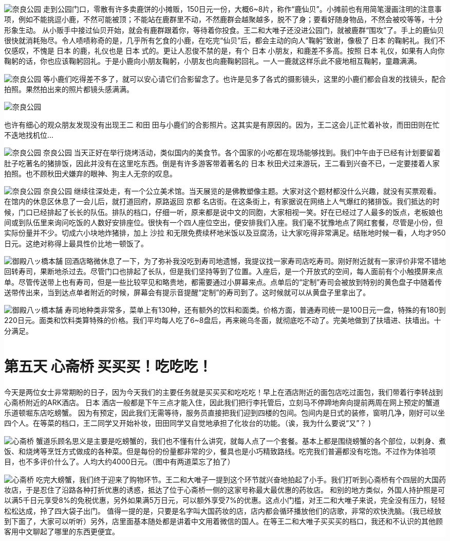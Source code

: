 
![奈良公园](https://n1-q.mafengwo.net/s12/M00/A4/93/wKgED1uweXaAM4W9AA2yK4z92ys02.jpeg?imageView2%2F2%2Fw%2F680%2Fq%2F90%7CimageMogr2%2Fstrip%2Fquality%2F90)
走到公园门口，零散有许多卖鹿饼的小摊贩，150日元一份，大概6~8片，称作“鹿仙贝”。小摊前也有用简笔漫画注明的注意事项，例如不能挑逗小鹿，不然可能被顶；不能站在鹿群里不动，不然鹿群会越聚越多，脱不了身；要看好随身物品，不然会被咬等等，十分形象生动。
从小贩手中接过仙贝开始，就会有鹿群跟着你，等待着你投食。王二和大唯子还没进公园门，就被鹿群“围攻”了。手上的鹿仙贝很快就消耗殆尽。令人啧啧称奇的是，几乎所有乞食的小鹿，在吃完“仙贝”后，都会主动的向人“鞠躬”致谢，像极了 日本 的鞠躬礼。我们不仅感叹，不愧是 日本 的鹿，礼仪也是 日本 式的。更让人忍俊不禁的是，有个 日本 小朋友，和鹿差不多高。按照 日本 礼仪，如果有人向你鞠躬的话，你也应该鞠躬回礼。于是小鹿向小朋友鞠躬，小朋友也向鹿鞠躬回礼。一人一鹿就这样乐此不疲地相互鞠躬，童趣满满。


![奈良公园](https://n4-q.mafengwo.net/s12/M00/A4/9A/wKgED1uweXiAQjWnAAcjFlxgH-g50.jpeg?imageView2%2F2%2Fw%2F680%2Fq%2F90%7CimageMogr2%2Fstrip%2Fquality%2F90)
等小鹿们吃得差不多了，就可以安心请它们合影留念了。也许是见多了各式的摄影镜头，这里的小鹿们都会自发的找镜头，配合拍照。果然拍出来的照片都镜头感满满。


![奈良公园](https://p1-q.mafengwo.net/s12/M00/B6/41/wKgED1uwgV-AJn1LABZJbXjHamw62.jpeg?imageView2%2F2%2Fw%2F680%2Fq%2F90%7CimageMogr2%2Fstrip%2Fquality%2F90)

也许有细心的观众朋友发现没有出现王二 和田 田与小鹿们的合影照片。这其实是有原因的。因为，王二这会儿正忙着补妆，而田田则在忙不迭地找机位...

![奈良公园](https://n4-q.mafengwo.net/s12/M00/BA/36/wKgED1uwg06AGi7zAAyqTHqmG3c56.jpeg?imageView2%2F2%2Fw%2F680%2Fq%2F90%7CimageMogr2%2Fstrip%2Fquality%2F90)
奈良公园 当天正好在举行烧烤活动，类似国内的美食节。各个国家的小吃都在现场能够找到。我们中午由于已经有计划要留着肚子吃著名的猪排饭，因此并没有在这里吃东西。倒是有许多游客带着著名的 日本 秋田犬过来游玩，王二看到兴奋不已，一定要搂着人家拍照。也不顾秋田犬嫌弃的眼神、狗主人无奈的叹息。


![奈良公园](https://n4-q.mafengwo.net/s12/M00/BE/BF/wKgED1uwhSWAdaSXAAERersSjng38.jpeg?imageView2%2F2%2Fw%2F680%2Fq%2F90%7CimageMogr2%2Fstrip%2Fquality%2F90)
奈良公园 继续往深处走，有一个公立美术馆。当天展览的是佛教塑像主题。大家对这个题材都没什么兴趣，就没有买票观看。在馆内的休息区休息了一会儿后，就打道回府，原路返回 京都 名店街。在这条街上，有家据说在网络上人气爆红的猪排饭。我们抵达的时候，门口已经排起了长长的队伍。排队的档口，仔细一听，原来都是说中文的同胞，大家相视一笑。好在已经过了人最多的饭点，老板娘也间或到队伍里来询问吃饭的人数好安排座位。很快有一个四人座位空出，便安排我们入座。我们毫不犹豫地点了网红套餐，尽管是小份，但实际份量并不少。切成六小块地炸猪排，加上 沙拉 和无限免费续杯地米饭以及豆腐汤，让大家吃得非常满足。结账地时候一看，人均才950日元。这绝对称得上最具性价比地一顿饭了。


![御殿八ッ橋本舗](https://n4-q.mafengwo.net/s12/M00/C7/B6/wKgED1uwiJyAUfwKAArwZDAjyxg53.jpeg?imageView2%2F2%2Fw%2F680%2Fq%2F90%7CimageMogr2%2Fstrip%2Fquality%2F90)
回酒店略微休息了一下，为了弥补我没吃到寿司地遗憾，我提议找一家寿司店吃寿司。刚好附近就有一家评价非常不错地回转寿司，果断地杀过去。尽管门口也排起了长队，但是我们坚持等到了位置。入座后，是一个开放式的空间，每人面前有个小触摸屏来点单。尽管传送带上也有寿司，但是一些比较罕见和略贵地，都需要通过小屏幕来点。点单后的“定制”寿司会被放到特别的黄色盘子中随着传送带传出来，当到达点单者附近的时候，屏幕会有提示音提醒“定制”的寿司到了。这时候就可以从黄盘子里拿出了。


![御殿八ッ橋本舗](https://b2-q.mafengwo.net/s12/M00/CC/09/wKgED1uwinqAJp_pAAsYXaSm2wQ89.jpeg?imageView2%2F2%2Fw%2F680%2Fq%2F90%7CimageMogr2%2Fstrip%2Fquality%2F90)
寿司地种类非常多，菜单上有130种，还有额外的饮料和面类。价格方面，普通寿司统一是100日元一盘，特殊的有180到220日元。面类和饮料类算特殊的价格。我们平均每人吃了6~8盘后，再来碗乌冬面，就彻底吃不动了。完美地做到了扶墙进、扶墙出。十分满足。
# 第五天 心斋桥 买买买！吃吃吃！
今天是两位女士非常期盼的日子，因为今天我们的主要任务就是买买买和吃吃吃！早上在酒店附近的面包店吃过面包，我们带着行李转战到心斋桥附近的ARK酒店。 日本 酒店一般都是下午三点才能入住，因此我们把行李托管后，立刻马不停蹄地奔向提前两周在网上预定的蟹道乐道顿堀东店吃螃蟹。
因为有预定，因此我们无需等待，服务员直接把我们迎到四楼的包间。包间内是日式的装修，窗明几净，刚好可以坐四个人。在等菜的档口，王二同学又开始补妆，田田同学又自觉地承担了化妆台的功能。（诶，我为什么要说“又”？   )


![心斋桥](https://b4-q.mafengwo.net/s12/M00/D3/5C/wKgED1uwjf6AI6q8AAvy53n83z089.jpeg?imageView2%2F2%2Fw%2F680%2Fq%2F90%7CimageMogr2%2Fstrip%2Fquality%2F90)
蟹道乐顾名思义是主要是吃螃蟹的，我们也不懂有什么讲究，就每人点了一个套餐。基本上都是围绕螃蟹的各个部位，以刺身、煮饭、和烧烤等烹饪方式做成的各种菜。但是每份的份量都非常的少，餐具也是小巧精致路线。吃完我们普遍都没有吃饱。不过作为体验项目，也不多评价什么了。人均大约4000日元。（图中有两道菜忘了拍了）


![心斋桥](https://n3-q.mafengwo.net/s12/M00/D8/30/wKgED1uwkFKAaqQhAASKG9luLy017.jpeg?imageView2%2F2%2Fw%2F680%2Fq%2F90%7CimageMogr2%2Fstrip%2Fquality%2F90)
吃完大螃蟹，我们终于迎来了购物环节。王二和大唯子一提到这个环节就兴奋地拍起了小手。我们打听到心斋桥有个四层的大国药妆店，于是忍住了沿路各种打折优惠的诱惑，抵达了位于心斋桥一侧的这家号称最大最优惠的药妆店。
和别的地方类似，外国人持护照是可以满5千日元享受8%的免税优惠，另外如果满5万日元，可以额外享受7%的优惠。这点小门槛，对王二和大唯子来说，完全没有压力，轻轻松松达成，拎了四大袋子出门。
值得一提的是，只要是名字叫大国药妆的店，店内都会循环播放他们的店歌，非常的欢快洗脑。（我已经放到下面了，大家可以听听）另外，店里面基本随处都是讲着中文用着微信的国人。在等王二和大唯子买买买的档口，我还和不认识的其他顾客用中文聊起了哪里的东西更便宜。
